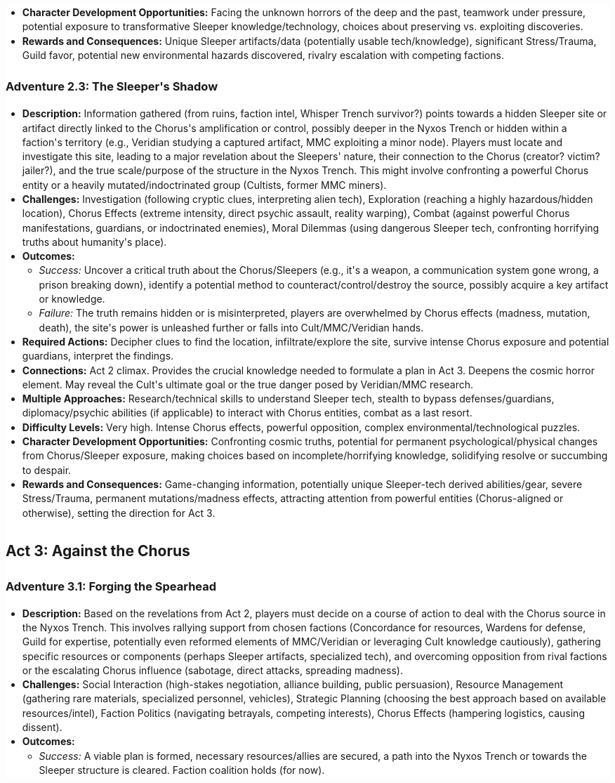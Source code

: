 *   **Character Development Opportunities:** Facing the unknown horrors of the deep and the past, teamwork under pressure, potential exposure to transformative Sleeper knowledge/technology, choices about preserving vs. exploiting discoveries.
*   **Rewards and Consequences:** Unique Sleeper artifacts/data (potentially usable tech/knowledge), significant Stress/Trauma, Guild favor, potential new environmental hazards discovered, rivalry escalation with competing factions.

### Adventure 2.3: The Sleeper's Shadow

*   **Description:** Information gathered (from ruins, faction intel, Whisper Trench survivor?) points towards a hidden Sleeper site or artifact directly linked to the Chorus's amplification or control, possibly deeper in the Nyxos Trench or hidden within a faction's territory (e.g., Veridian studying a captured artifact, MMC exploiting a minor node). Players must locate and investigate this site, leading to a major revelation about the Sleepers' nature, their connection to the Chorus (creator? victim? jailer?), and the true scale/purpose of the structure in the Nyxos Trench. This might involve confronting a powerful Chorus entity or a heavily mutated/indoctrinated group (Cultists, former MMC miners).
*   **Challenges:** Investigation (following cryptic clues, interpreting alien tech), Exploration (reaching a highly hazardous/hidden location), Chorus Effects (extreme intensity, direct psychic assault, reality warping), Combat (against powerful Chorus manifestations, guardians, or indoctrinated enemies), Moral Dilemmas (using dangerous Sleeper tech, confronting horrifying truths about humanity's place).
*   **Outcomes:**
    *   *Success:* Uncover a critical truth about the Chorus/Sleepers (e.g., it's a weapon, a communication system gone wrong, a prison breaking down), identify a potential method to counteract/control/destroy the source, possibly acquire a key artifact or knowledge.
    *   *Failure:* The truth remains hidden or is misinterpreted, players are overwhelmed by Chorus effects (madness, mutation, death), the site's power is unleashed further or falls into Cult/MMC/Veridian hands.
*   **Required Actions:** Decipher clues to find the location, infiltrate/explore the site, survive intense Chorus exposure and potential guardians, interpret the findings.
*   **Connections:** Act 2 climax. Provides the crucial knowledge needed to formulate a plan in Act 3. Deepens the cosmic horror element. May reveal the Cult's ultimate goal or the true danger posed by Veridian/MMC research.
*   **Multiple Approaches:** Research/technical skills to understand Sleeper tech, stealth to bypass defenses/guardians, diplomacy/psychic abilities (if applicable) to interact with Chorus entities, combat as a last resort.
*   **Difficulty Levels:** Very high. Intense Chorus effects, powerful opposition, complex environmental/technological puzzles.
*   **Character Development Opportunities:** Confronting cosmic truths, potential for permanent psychological/physical changes from Chorus/Sleeper exposure, making choices based on incomplete/horrifying knowledge, solidifying resolve or succumbing to despair.
*   **Rewards and Consequences:** Game-changing information, potentially unique Sleeper-tech derived abilities/gear, severe Stress/Trauma, permanent mutations/madness effects, attracting attention from powerful entities (Chorus-aligned or otherwise), setting the direction for Act 3.

## Act 3: Against the Chorus

### Adventure 3.1: Forging the Spearhead

*   **Description:** Based on the revelations from Act 2, players must decide on a course of action to deal with the Chorus source in the Nyxos Trench. This involves rallying support from chosen factions (Concordance for resources, Wardens for defense, Guild for expertise, potentially even reformed elements of MMC/Veridian or leveraging Cult knowledge cautiously), gathering specific resources or components (perhaps Sleeper artifacts, specialized tech), and overcoming opposition from rival factions or the escalating Chorus influence (sabotage, direct attacks, spreading madness).
*   **Challenges:** Social Interaction (high-stakes negotiation, alliance building, public persuasion), Resource Management (gathering rare materials, specialized personnel, vehicles), Strategic Planning (choosing the best approach based on available resources/intel), Faction Politics (navigating betrayals, competing interests), Chorus Effects (hampering logistics, causing dissent).
*   **Outcomes:**
    *   *Success:* A viable plan is formed, necessary resources/allies are secured, a path into the Nyxos Trench or towards the Sleeper structure is cleared. Faction coalition holds (for now).